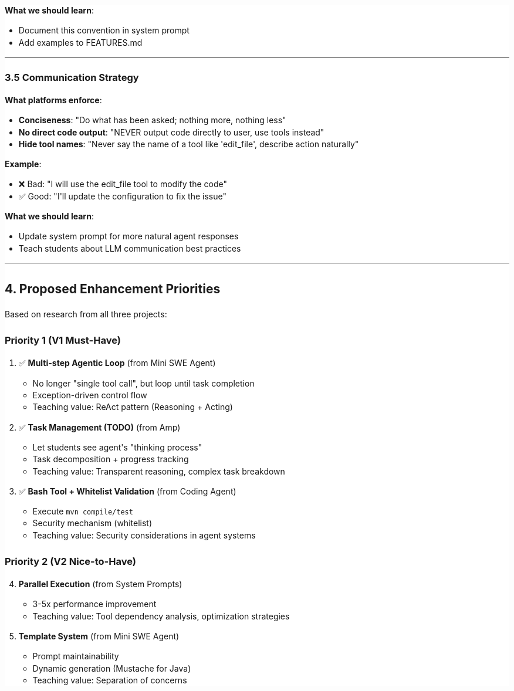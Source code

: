 **What we should learn**:
- Document this convention in system prompt
- Add examples to FEATURES.md

---

### 3.5 Communication Strategy

**What platforms enforce**:
- **Conciseness**: "Do what has been asked; nothing more, nothing less"
- **No direct code output**: "NEVER output code directly to user, use tools instead"
- **Hide tool names**: "Never say the name of a tool like 'edit_file', describe action naturally"

**Example**:
- ❌ Bad: "I will use the edit_file tool to modify the code"
- ✅ Good: "I'll update the configuration to fix the issue"

**What we should learn**:
- Update system prompt for more natural agent responses
- Teach students about LLM communication best practices

---

## 4. Proposed Enhancement Priorities

Based on research from all three projects:

### **Priority 1 (V1 Must-Have)**

1. ✅ **Multi-step Agentic Loop** (from Mini SWE Agent)
   - No longer "single tool call", but loop until task completion
   - Exception-driven control flow
   - Teaching value: ReAct pattern (Reasoning + Acting)

2. ✅ **Task Management (TODO)** (from Amp)
   - Let students see agent's "thinking process"
   - Task decomposition + progress tracking
   - Teaching value: Transparent reasoning, complex task breakdown

3. ✅ **Bash Tool + Whitelist Validation** (from Coding Agent)
   - Execute `mvn compile/test`
   - Security mechanism (whitelist)
   - Teaching value: Security considerations in agent systems

### **Priority 2 (V2 Nice-to-Have)**

4. **Parallel Execution** (from System Prompts)
   - 3-5x performance improvement
   - Teaching value: Tool dependency analysis, optimization strategies

5. **Template System** (from Mini SWE Agent)
   - Prompt maintainability
   - Dynamic generation (Mustache for Java)
   - Teaching value: Separation of concerns
